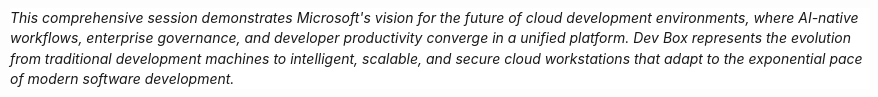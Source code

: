 
*This comprehensive session demonstrates Microsoft's vision for the future of cloud development environments, where AI-native workflows, enterprise governance, and developer productivity converge in a unified platform. Dev Box represents the evolution from traditional development machines to intelligent, scalable, and secure cloud workstations that adapt to the exponential pace of modern software development.*
